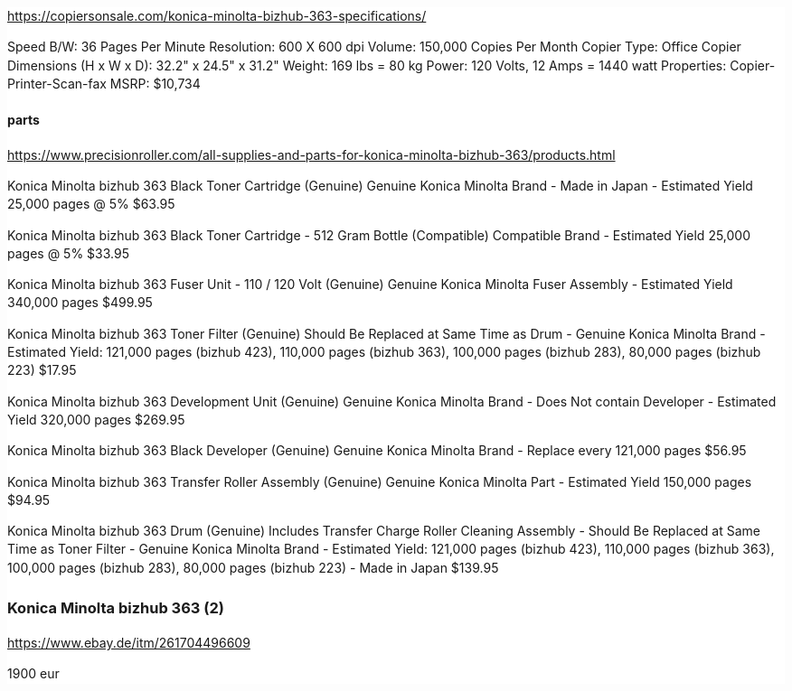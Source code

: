 https://copiersonsale.com/konica-minolta-bizhub-363-specifications/

Speed B/W: 36 Pages Per Minute
Resolution: 600 X 600 dpi
Volume: 150,000 Copies Per Month
Copier Type: Office Copier
Dimensions (H x W x D): 32.2" x 24.5" x 31.2"
Weight: 169 lbs = 80 kg
Power: 120 Volts, 12 Amps = 1440 watt
Properties: Copier-Printer-Scan-fax
MSRP: $10,734

#### parts

https://www.precisionroller.com/all-supplies-and-parts-for-konica-minolta-bizhub-363/products.html

Konica Minolta bizhub 363 Black Toner Cartridge (Genuine)
Genuine Konica Minolta Brand - Made in Japan - Estimated Yield 25,000 pages @ 5%
$63.95

Konica Minolta bizhub 363 Black Toner Cartridge - 512 Gram Bottle (Compatible)
Compatible Brand - Estimated Yield 25,000 pages @ 5%
$33.95

Konica Minolta bizhub 363 Fuser Unit - 110 / 120 Volt (Genuine)
Genuine Konica Minolta Fuser Assembly - Estimated Yield 340,000 pages
$499.95

Konica Minolta bizhub 363 Toner Filter (Genuine)
Should Be Replaced at Same Time as Drum - Genuine Konica Minolta Brand - Estimated Yield: 121,000 pages (bizhub 423), 110,000 pages (bizhub 363), 100,000 pages (bizhub 283), 80,000 pages (bizhub 223)
$17.95

Konica Minolta bizhub 363 Development Unit (Genuine)
Genuine Konica Minolta Brand - Does Not contain Developer - Estimated Yield 320,000 pages
$269.95

Konica Minolta bizhub 363 Black Developer (Genuine)
Genuine Konica Minolta Brand - Replace every 121,000 pages
$56.95

Konica Minolta bizhub 363 Transfer Roller Assembly (Genuine)
Genuine Konica Minolta Part - Estimated Yield 150,000 pages
$94.95

Konica Minolta bizhub 363 Drum (Genuine)
Includes Transfer Charge Roller Cleaning Assembly - Should Be Replaced at Same Time as Toner Filter - Genuine Konica Minolta Brand - Estimated Yield: 121,000 pages (bizhub 423), 110,000 pages (bizhub 363), 100,000 pages (bizhub 283), 80,000 pages (bizhub 223) - Made in Japan
$139.95

### Konica Minolta bizhub 363 (2)

https://www.ebay.de/itm/261704496609

1900 eur
